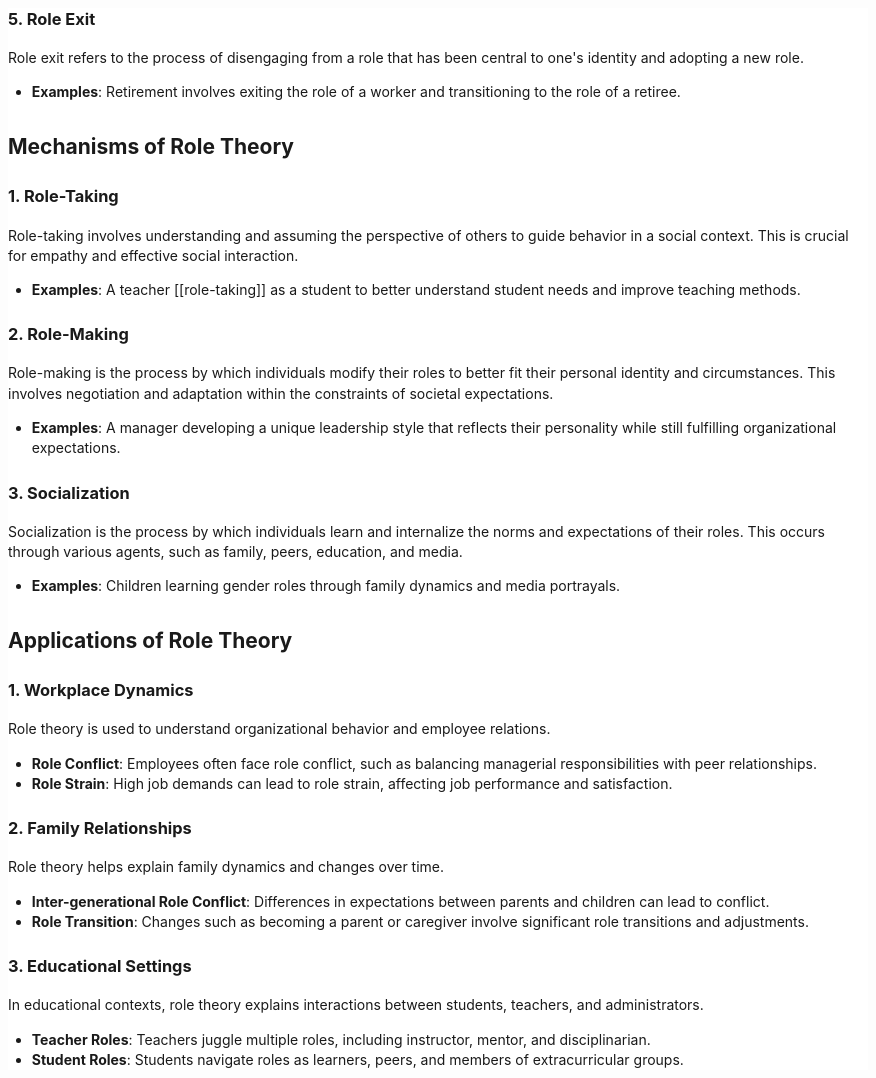 ### 5. **Role Exit**
Role exit refers to the process of disengaging from a role that has been central to one's identity and adopting a new role.
- **Examples**: Retirement involves exiting the role of a worker and transitioning to the role of a retiree.

## Mechanisms of Role Theory

### 1. **Role-Taking**
Role-taking involves understanding and assuming the perspective of others to guide behavior in a social context. This is crucial for empathy and effective social interaction.
- **Examples**: A teacher [[role-taking]] as a student to better understand student needs and improve teaching methods.

### 2. **Role-Making**
Role-making is the process by which individuals modify their roles to better fit their personal identity and circumstances. This involves negotiation and adaptation within the constraints of societal expectations.
- **Examples**: A manager developing a unique leadership style that reflects their personality while still fulfilling organizational expectations.

### 3. **Socialization**
Socialization is the process by which individuals learn and internalize the norms and expectations of their roles. This occurs through various agents, such as family, peers, education, and media.
- **Examples**: Children learning gender roles through family dynamics and media portrayals.

## Applications of Role Theory

### 1. **Workplace Dynamics**
Role theory is used to understand organizational behavior and employee relations.
- **Role Conflict**: Employees often face role conflict, such as balancing managerial responsibilities with peer relationships.
- **Role Strain**: High job demands can lead to role strain, affecting job performance and satisfaction.

### 2. **Family Relationships**
Role theory helps explain family dynamics and changes over time.
- **Inter-generational Role Conflict**: Differences in expectations between parents and children can lead to conflict.
- **Role Transition**: Changes such as becoming a parent or caregiver involve significant role transitions and adjustments.

### 3. **Educational Settings**
In educational contexts, role theory explains interactions between students, teachers, and administrators.
- **Teacher Roles**: Teachers juggle multiple roles, including instructor, mentor, and disciplinarian.
- **Student Roles**: Students navigate roles as learners, peers, and members of extracurricular groups.
